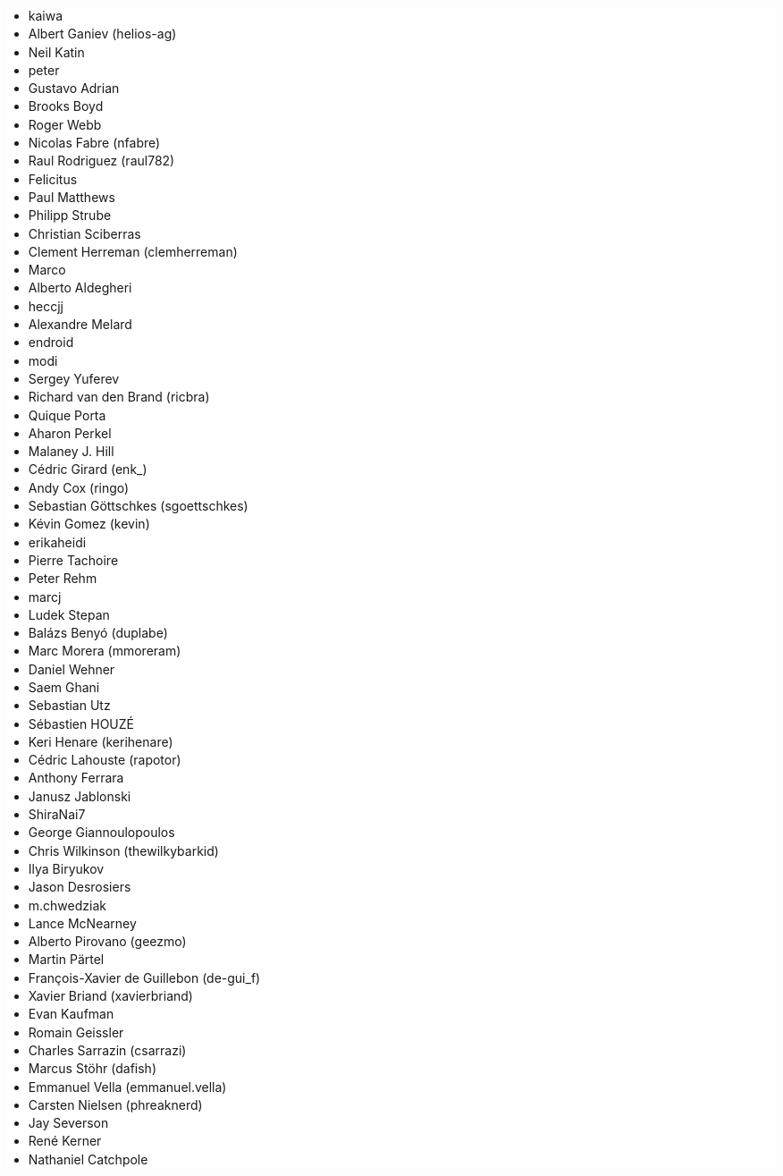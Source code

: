  - kaiwa
 - Albert Ganiev (helios-ag)
 - Neil Katin
 - peter
 - Gustavo Adrian
 - Brooks Boyd
 - Roger Webb
 - Nicolas Fabre (nfabre)
 - Raul Rodriguez (raul782)
 - Felicitus
 - Paul Matthews
 - Philipp Strube
 - Christian Sciberras
 - Clement Herreman (clemherreman)
 - Marco
 - Alberto Aldegheri
 - heccjj
 - Alexandre Melard
 - endroid
 - modi
 - Sergey Yuferev
 - Richard van den Brand (ricbra)
 - Quique Porta
 - Aharon Perkel
 - Malaney J. Hill
 - Cédric Girard (enk_)
 - Andy Cox (ringo)
 - Sebastian Göttschkes (sgoettschkes)
 - Kévin Gomez (kevin)
 - erikaheidi
 - Pierre Tachoire
 - Peter Rehm
 - marcj
 - Ludek Stepan
 - Balázs Benyó (duplabe)
 - Marc Morera (mmoreram)
 - Daniel Wehner
 - Saem Ghani
 - Sebastian Utz
 - Sébastien HOUZÉ
 - Keri Henare (kerihenare)
 - Cédric Lahouste (rapotor)
 - Anthony Ferrara
 - Janusz Jablonski
 - ShiraNai7
 - George Giannoulopoulos
 - Chris Wilkinson (thewilkybarkid)
 - Ilya Biryukov
 - Jason Desrosiers
 - m.chwedziak
 - Lance McNearney
 - Alberto Pirovano (geezmo)
 - Martin Pärtel
 - François-Xavier de Guillebon (de-gui_f)
 - Xavier Briand (xavierbriand)
 - Evan Kaufman
 - Romain Geissler
 - Charles Sarrazin (csarrazi)
 - Marcus Stöhr (dafish)
 - Emmanuel Vella (emmanuel.vella)
 - Carsten Nielsen (phreaknerd)
 - Jay Severson
 - René Kerner
 - Nathaniel Catchpole